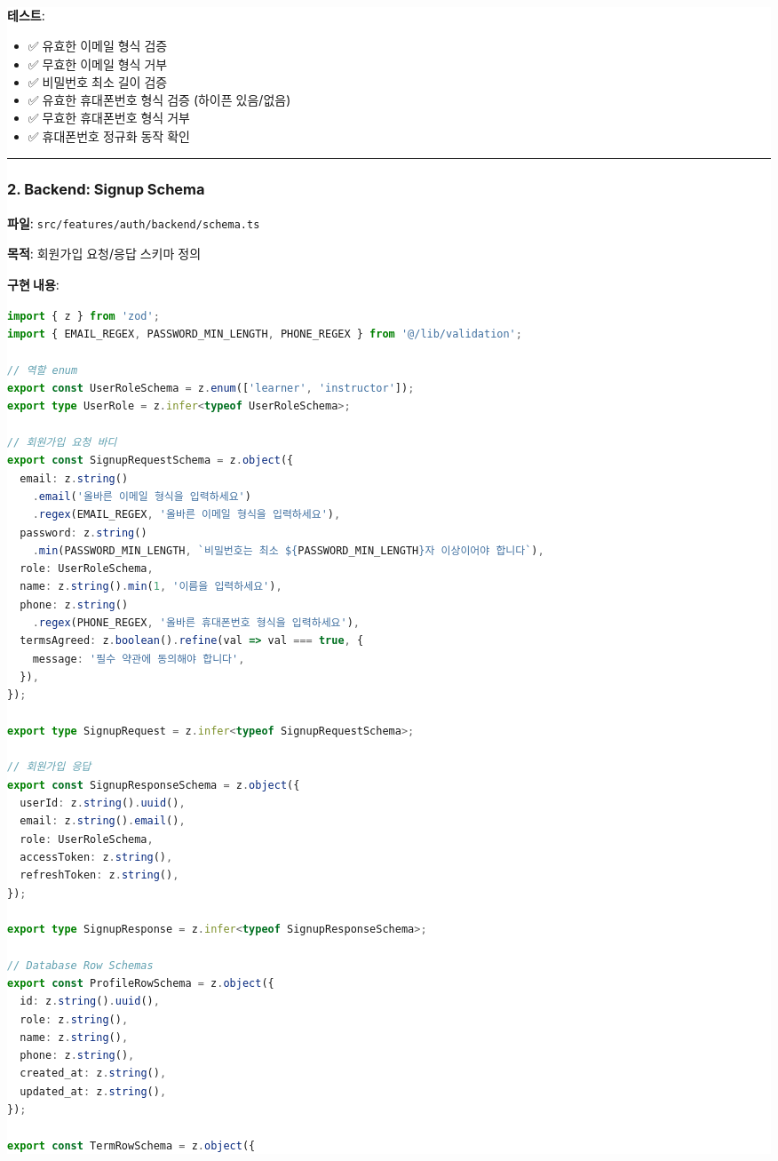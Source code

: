 
**테스트**:
- ✅ 유효한 이메일 형식 검증
- ✅ 무효한 이메일 형식 거부
- ✅ 비밀번호 최소 길이 검증
- ✅ 유효한 휴대폰번호 형식 검증 (하이픈 있음/없음)
- ✅ 무효한 휴대폰번호 형식 거부
- ✅ 휴대폰번호 정규화 동작 확인

---

### 2. Backend: Signup Schema

**파일**: `src/features/auth/backend/schema.ts`

**목적**: 회원가입 요청/응답 스키마 정의

**구현 내용**:
```typescript
import { z } from 'zod';
import { EMAIL_REGEX, PASSWORD_MIN_LENGTH, PHONE_REGEX } from '@/lib/validation';

// 역할 enum
export const UserRoleSchema = z.enum(['learner', 'instructor']);
export type UserRole = z.infer<typeof UserRoleSchema>;

// 회원가입 요청 바디
export const SignupRequestSchema = z.object({
  email: z.string()
    .email('올바른 이메일 형식을 입력하세요')
    .regex(EMAIL_REGEX, '올바른 이메일 형식을 입력하세요'),
  password: z.string()
    .min(PASSWORD_MIN_LENGTH, `비밀번호는 최소 ${PASSWORD_MIN_LENGTH}자 이상이어야 합니다`),
  role: UserRoleSchema,
  name: z.string().min(1, '이름을 입력하세요'),
  phone: z.string()
    .regex(PHONE_REGEX, '올바른 휴대폰번호 형식을 입력하세요'),
  termsAgreed: z.boolean().refine(val => val === true, {
    message: '필수 약관에 동의해야 합니다',
  }),
});

export type SignupRequest = z.infer<typeof SignupRequestSchema>;

// 회원가입 응답
export const SignupResponseSchema = z.object({
  userId: z.string().uuid(),
  email: z.string().email(),
  role: UserRoleSchema,
  accessToken: z.string(),
  refreshToken: z.string(),
});

export type SignupResponse = z.infer<typeof SignupResponseSchema>;

// Database Row Schemas
export const ProfileRowSchema = z.object({
  id: z.string().uuid(),
  role: z.string(),
  name: z.string(),
  phone: z.string(),
  created_at: z.string(),
  updated_at: z.string(),
});

export const TermRowSchema = z.object({
```

  [USER_ROLES.LEARNER]: '학습자',
  [USER_ROLES.INSTRUCTOR]: '강사',
  [USER_ROLES.OPERATOR]: '운영자',
  [USER_ROLES.LEARNER]: '/courses',
  [USER_ROLES.INSTRUCTOR]: '/instructor/dashboard',
  [USER_ROLES.OPERATOR]: '/operator/dashboard',